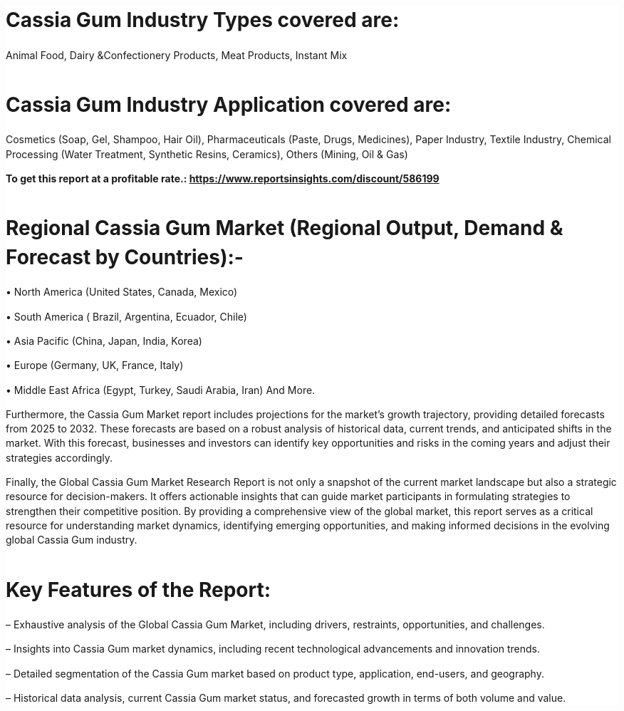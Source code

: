 # <strong>Cassia Gum Industry Types covered are:</strong>

Animal Food, Dairy &Confectionery Products, Meat Products, Instant Mix

# <strong>Cassia Gum Industry Application covered are:</strong>

Cosmetics (Soap, Gel, Shampoo, Hair Oil), Pharmaceuticals (Paste, Drugs, Medicines), Paper Industry, Textile Industry, Chemical Processing (Water Treatment, Synthetic Resins, Ceramics), Others (Mining, Oil & Gas)

<strong>To get this report at a profitable rate.: <a href=https://www.reportsinsights.com/discount/586199>https://www.reportsinsights.com/discount/586199</a></strong>

# <strong>Regional Cassia Gum Market (Regional Output, Demand &amp; Forecast by Countries):-</strong>

• North America (United States, Canada, Mexico)

• South America ( Brazil, Argentina, Ecuador, Chile)

• Asia Pacific (China, Japan, India, Korea)

• Europe (Germany, UK, France, Italy)

• Middle East Africa (Egypt, Turkey, Saudi Arabia, Iran) And More.

Furthermore, the Cassia Gum Market report includes projections for the market’s growth trajectory, providing detailed forecasts from 2025 to 2032. These forecasts are based on a robust analysis of historical data, current trends, and anticipated shifts in the market. With this forecast, businesses and investors can identify key opportunities and risks in the coming years and adjust their strategies accordingly.

Finally, the Global Cassia Gum Market Research Report is not only a snapshot of the current market landscape but also a strategic resource for decision-makers. It offers actionable insights that can guide market participants in formulating strategies to strengthen their competitive position. By providing a comprehensive view of the global market, this report serves as a critical resource for understanding market dynamics, identifying emerging opportunities, and making informed decisions in the evolving global Cassia Gum industry.

# <strong>Key Features of the Report:</strong>

– Exhaustive analysis of the Global Cassia Gum Market, including drivers, restraints, opportunities, and challenges.

– Insights into Cassia Gum market dynamics, including recent technological advancements and innovation trends.

– Detailed segmentation of the Cassia Gum market based on product type, application, end-users, and geography.

– Historical data analysis, current Cassia Gum market status, and forecasted growth in terms of both volume and value.
